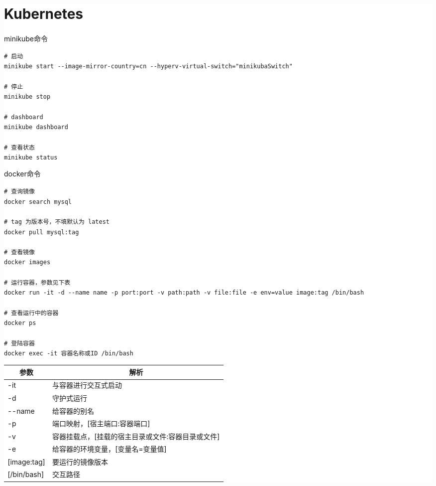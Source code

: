 # Kubernetes

minikube命令

```shell
# 启动
minikube start --image-mirror-country=cn --hyperv-virtual-switch="minikubaSwitch"

# 停止
minikube stop

# dashboard
minikube dashboard

# 查看状态
minikube status
```



docker命令

```shell
# 查询镜像
docker search mysql

# tag 为版本号，不填默认为 latest
docker pull mysql:tag

# 查看镜像
docker images

# 运行容器，参数见下表
docker run -it -d --name name -p port:port -v path:path -v file:file -e env=value image:tag /bin/bash 

# 查看运行中的容器
docker ps

# 登陆容器
docker exec -it 容器名称或ID /bin/bash
```



| 参数        | 解析                                              |
| ----------- | ------------------------------------------------- |
| -it         | 与容器进行交互式启动                              |
| -d          | 守护式运行                                        |
| --name      | 给容器的别名                                      |
| -p          | 端口映射，[宿主端口:容器端口]                     |
| -v          | 容器挂载点，[挂载的宿主目录或文件:容器目录或文件] |
| -e          | 给容器的环境变量，[变量名=变量值]                 |
| [image:tag] | 要运行的镜像版本                                  |
| [/bin/bash] | 交互路径                                          |
